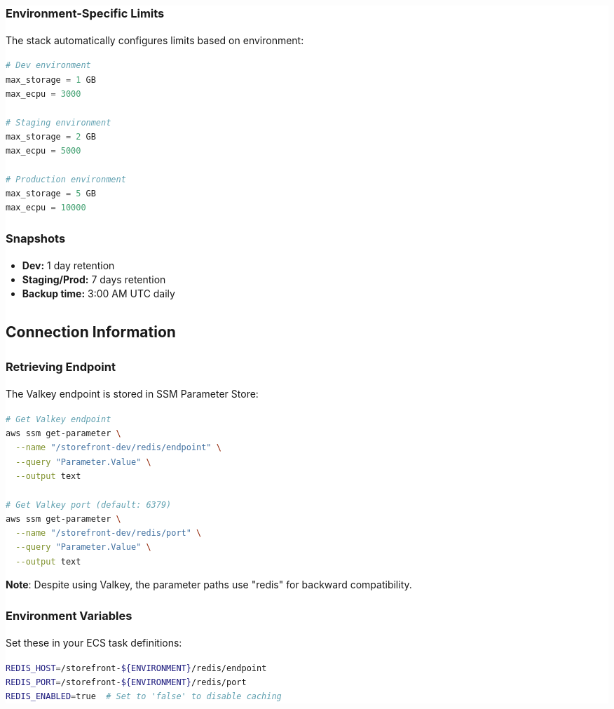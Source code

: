 ### Environment-Specific Limits

The stack automatically configures limits based on environment:

```python
# Dev environment
max_storage = 1 GB
max_ecpu = 3000

# Staging environment  
max_storage = 2 GB
max_ecpu = 5000

# Production environment
max_storage = 5 GB
max_ecpu = 10000
```

### Snapshots

- **Dev:** 1 day retention
- **Staging/Prod:** 7 days retention
- **Backup time:** 3:00 AM UTC daily

## Connection Information

### Retrieving Endpoint

The Valkey endpoint is stored in SSM Parameter Store:

```bash
# Get Valkey endpoint
aws ssm get-parameter \
  --name "/storefront-dev/redis/endpoint" \
  --query "Parameter.Value" \
  --output text

# Get Valkey port (default: 6379)
aws ssm get-parameter \
  --name "/storefront-dev/redis/port" \
  --query "Parameter.Value" \
  --output text
```

**Note**: Despite using Valkey, the parameter paths use "redis" for backward compatibility.

### Environment Variables

Set these in your ECS task definitions:

```bash
REDIS_HOST=/storefront-${ENVIRONMENT}/redis/endpoint
REDIS_PORT=/storefront-${ENVIRONMENT}/redis/port
REDIS_ENABLED=true  # Set to 'false' to disable caching
```
